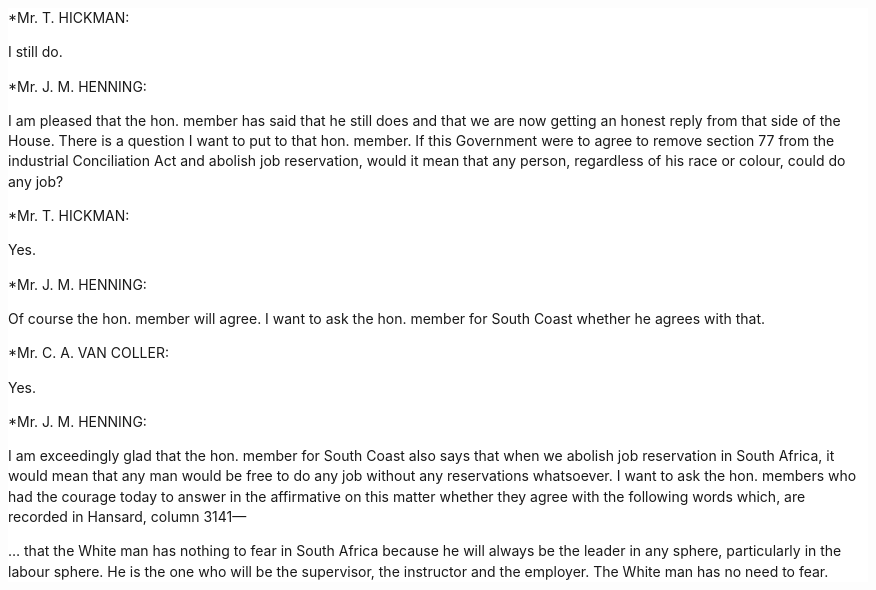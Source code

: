 </speech>

<speech by="#hickman">

<from>*Mr. <person refersTo="hansard_za">T. HICKMAN</person>:</from>

<p>I still do.</p>

</speech>

<speech by="#henning">

<from>*Mr. <person refersTo="hansard_za">J. M. HENNING</person>:</from>

<p>I am pleased that the hon. member has said that he still does and that we are now getting an honest reply from that side of the House. There is a question I want to put to that hon. member. If this Government were to agree to remove section 77 from the industrial Conciliation Act and abolish job reservation, would it mean that any person, regardless of his race or colour, could do any job&#x003F;</p>

</speech>

<speech by="#hickman">

<from>*Mr. <person refersTo="hansard_za">T. HICKMAN</person>:</from>

<p>Yes.</p>

</speech>

<speech by="#henning">

<from>*Mr. <person refersTo="hansard_za">J. M. HENNING</person>:</from>

<p>Of course the hon. member will agree. I want to ask the hon. member for South Coast whether he agrees with that.</p>

</speech>

<speech by="#van_coller">

<from>*Mr. <person refersTo="hansard_za">C. A. VAN COLLER</person>:</from>

<p>Yes.</p>

</speech>

<speech by="#henning">

<from>*Mr. <person refersTo="hansard_za">J. M. HENNING</person>:</from>

<p>I am exceedingly glad that the hon. member for South Coast also says that when we abolish job reservation in South Africa, it would mean that any man would be free to do any job without any reservations whatsoever. I want to ask the hon. members who had the courage today to answer in the affirmative on this matter whether they agree with the following words which, are recorded in Hansard, column 3141&#x2014;</p>

<block name="quote">&#x2026; that the White man has nothing to fear in South Africa because he will always be the leader in any sphere, particularly in the labour sphere. He is the one who will be the supervisor, the instructor and the employer. The White man has no need to fear.</block>

</speech>
